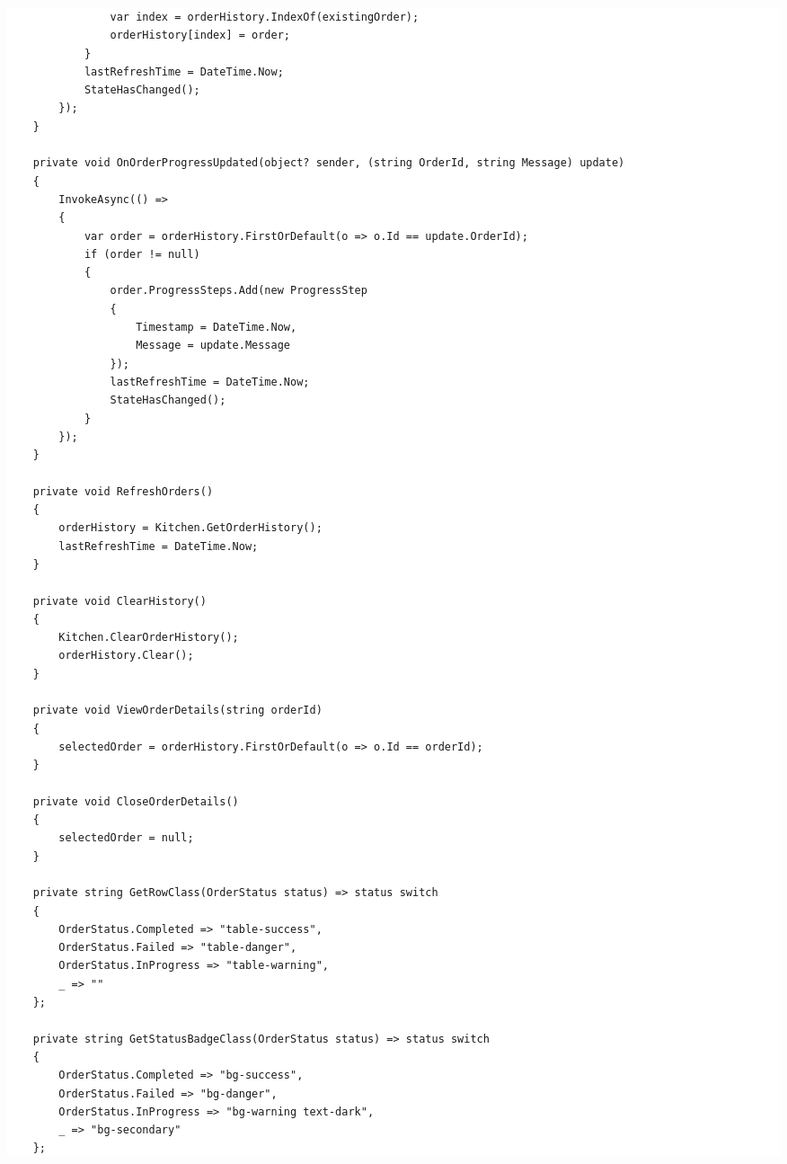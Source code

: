 ```razor
                var index = orderHistory.IndexOf(existingOrder);
                orderHistory[index] = order;
            }
            lastRefreshTime = DateTime.Now;
            StateHasChanged();
        });
    }

    private void OnOrderProgressUpdated(object? sender, (string OrderId, string Message) update)
    {
        InvokeAsync(() =>
        {
            var order = orderHistory.FirstOrDefault(o => o.Id == update.OrderId);
            if (order != null)
            {
                order.ProgressSteps.Add(new ProgressStep 
                { 
                    Timestamp = DateTime.Now, 
                    Message = update.Message 
                });
                lastRefreshTime = DateTime.Now;
                StateHasChanged();
            }
        });
    }

    private void RefreshOrders()
    {
        orderHistory = Kitchen.GetOrderHistory();
        lastRefreshTime = DateTime.Now;
    }

    private void ClearHistory()
    {
        Kitchen.ClearOrderHistory();
        orderHistory.Clear();
    }

    private void ViewOrderDetails(string orderId)
    {
        selectedOrder = orderHistory.FirstOrDefault(o => o.Id == orderId);
    }

    private void CloseOrderDetails()
    {
        selectedOrder = null;
    }

    private string GetRowClass(OrderStatus status) => status switch
    {
        OrderStatus.Completed => "table-success",
        OrderStatus.Failed => "table-danger",
        OrderStatus.InProgress => "table-warning",
        _ => ""
    };

    private string GetStatusBadgeClass(OrderStatus status) => status switch
    {
        OrderStatus.Completed => "bg-success",
        OrderStatus.Failed => "bg-danger",
        OrderStatus.InProgress => "bg-warning text-dark",
        _ => "bg-secondary"
    };
```